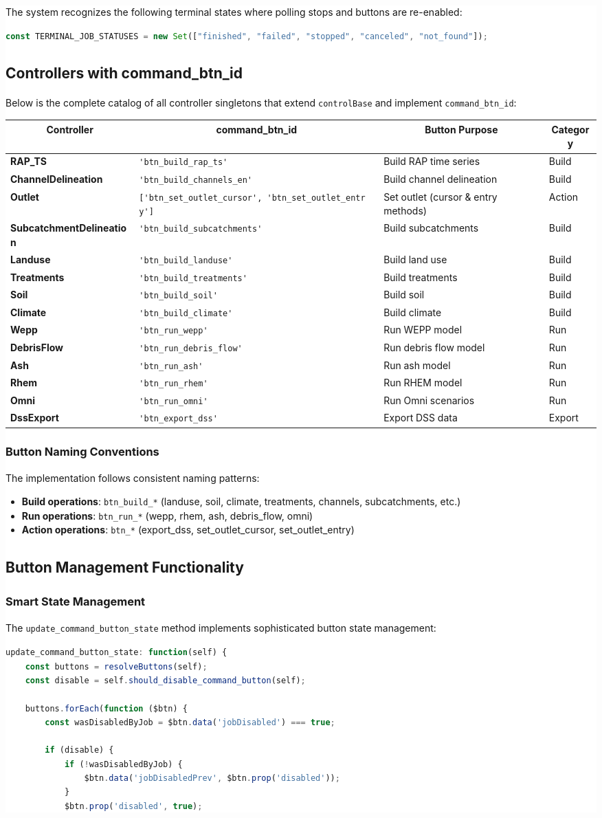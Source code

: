The system recognizes the following terminal states where polling stops and buttons are re-enabled:
```javascript
const TERMINAL_JOB_STATUSES = new Set(["finished", "failed", "stopped", "canceled", "not_found"]);
```

## Controllers with command_btn_id

Below is the complete catalog of all controller singletons that extend `controlBase` and implement `command_btn_id`:

| Controller | command_btn_id | Button Purpose | Category |
|------------|----------------|----------------|----------|
| **RAP_TS** | `'btn_build_rap_ts'` | Build RAP time series | Build |
| **ChannelDelineation** | `'btn_build_channels_en'` | Build channel delineation | Build |
| **Outlet** | `['btn_set_outlet_cursor', 'btn_set_outlet_entry']` | Set outlet (cursor & entry methods) | Action |
| **SubcatchmentDelineation** | `'btn_build_subcatchments'` | Build subcatchments | Build |
| **Landuse** | `'btn_build_landuse'` | Build land use | Build |
| **Treatments** | `'btn_build_treatments'` | Build treatments | Build |
| **Soil** | `'btn_build_soil'` | Build soil | Build |
| **Climate** | `'btn_build_climate'` | Build climate | Build |
| **Wepp** | `'btn_run_wepp'` | Run WEPP model | Run |
| **DebrisFlow** | `'btn_run_debris_flow'` | Run debris flow model | Run |
| **Ash** | `'btn_run_ash'` | Run ash model | Run |
| **Rhem** | `'btn_run_rhem'` | Run RHEM model | Run |
| **Omni** | `'btn_run_omni'` | Run Omni scenarios | Run |
| **DssExport** | `'btn_export_dss'` | Export DSS data | Export |

### Button Naming Conventions

The implementation follows consistent naming patterns:

- **Build operations**: `btn_build_*` (landuse, soil, climate, treatments, channels, subcatchments, etc.)
- **Run operations**: `btn_run_*` (wepp, rhem, ash, debris_flow, omni)
- **Action operations**: `btn_*` (export_dss, set_outlet_cursor, set_outlet_entry)

## Button Management Functionality

### Smart State Management

The `update_command_button_state` method implements sophisticated button state management:

```javascript
update_command_button_state: function(self) {
    const buttons = resolveButtons(self);
    const disable = self.should_disable_command_button(self);
    
    buttons.forEach(function ($btn) {
        const wasDisabledByJob = $btn.data('jobDisabled') === true;
        
        if (disable) {
            if (!wasDisabledByJob) {
                $btn.data('jobDisabledPrev', $btn.prop('disabled'));
            }
            $btn.prop('disabled', true);
```